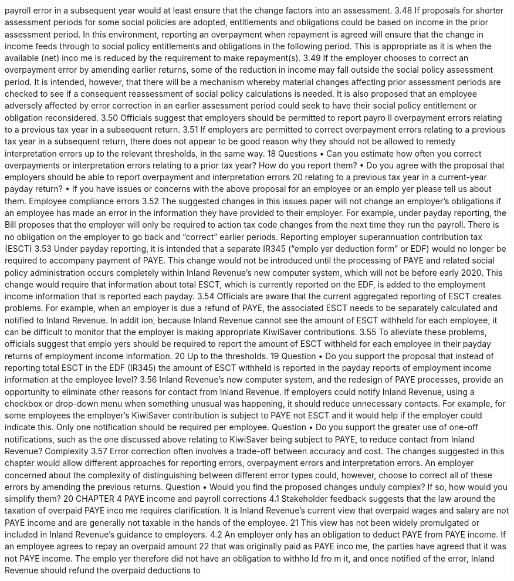 payroll error in a subsequent year would at least ensure that the change factors into an assessment. 3.48 If proposals for shorter assessment periods for some social policies are adopted, entitlements and obligations could be based on income in the prior assessment period. In this environment, reporting an overpayment when repayment is agreed will ensure that the change in income feeds through to social policy entitlements and obligations in the following period. This is appropriate as it is when the available (net) inco me is reduced by the requirement to make repayment(s). 3.49 If the employer chooses to correct an overpayment error by amending earlier returns, some of the reduction in income may fall outside the social policy assessment period. It is intended, however, that there will be a mechanism whereby material changes affecting prior assessment periods are checked to see if a consequent reassessment of social policy calculations is needed. It is also proposed that an employee adversely affected by error correction in an earlier assessment period could seek to have their social policy entitlement or obligation reconsidered. 3.50 Officials suggest that employers should be permitted to report payro ll overpayment errors relating to a previous tax year in a subsequent return. 3.51 If employers are permitted to correct overpayment errors relating to a previous tax year in a subsequent return, there does not appear to be good reason why they should not be allowed to remedy interpretation errors up to the relevant thresholds, in the same way. 18 Questions • Can you estimate how often you correct overpayments or interpretation errors relating to a prior tax year? How do you report them? • Do you agree with the proposal that employers should be able to report overpayment and interpretation errors 20 relating to a previous tax year in a current-year payday return? • If you have issues or concerns with the above proposal for an employee or an emplo yer please tell us about them. Employee compliance errors 3.52 The suggested changes in this issues paper will not change an employer’s obligations if an employee has made an error in the information they have provided to their employer. For example, under payday reporting, the Bill proposes that the employer will only be required to action tax code changes from the next time they run the payroll. There is no obligation on the employer to go back and “correct” earlier periods. Reporting employer superannuation contribution tax (ESCT) 3.53 Under payday reporting, it is intended that a separate IR345 (“emplo yer deduction form” or EDF) would no longer be required to accompany payment of PAYE. This change would not be introduced until the processing of PAYE and related social policy administration occurs completely within Inland Revenue’s new computer system, which will not be before early 2020. This change would require that information about total ESCT, which is currently reported on the EDF, is added to the employment income information that is reported each payday. 3.54 Officials are aware that the current aggregated reporting of ESCT creates problems. For example, when an employer is due a refund of PAYE, the associated ESCT needs to be separately calculated and notified to Inland Revenue. In addit ion, because Inland Revenue cannot see the amount of ESCT withheld for each employee, it can be difficult to monitor that the employer is making appropriate KiwiSaver contributions. 3.55 To alleviate these problems, officials suggest that emplo yers should be required to report the amount of ESCT withheld for each employee in their payday returns of employment income information. 20 Up to the thresholds. 19 Question • Do you support the proposal that instead of reporting total ESCT in the EDF (IR345) the amount of ESCT withheld is reported in the payday reports of employment income information at the employee level? 3.56 Inland Revenue’s new computer system, and the redesign of PAYE processes, provide an opportunity to eliminate other reasons for contact from Inland Revenue. If employers could notify Inland Revenue, using a checkbox or drop-down menu when something unusual was happening, it should reduce unnecessary contacts. For example, for some employees the employer’s KiwiSaver contribution is subject to PAYE not ESCT and it would help if the employer could indicate this. Only one notification should be required per employee. Question • Do you support the greater use of one-off notifications, such as the one discussed above relating to KiwiSaver being subject to PAYE, to reduce contact from Inland Revenue? Complexity 3.57 Error correction often involves a trade-off between accuracy and cost. The changes suggested in this chapter would allow different approaches for reporting errors, overpayment errors and interpretation errors. An employer concerned about the complexity of distinguishing between different error types could, however, choose to correct all of these errors by amending the previous returns. Question • Would you find the proposed changes unduly complex? If so, how would you simplify them? 20 CHAPTER 4 PAYE income and payroll corrections 4.1 Stakeholder feedback suggests that the law around the taxation of overpaid PAYE inco me requires clarification. It is Inland Revenue’s current view that overpaid wages and salary are not PAYE income and are generally not taxable in the hands of the employee. 21 This view has not been widely promulgated or included in Inland Revenue’s guidance to employers. 4.2 An employer only has an obligation to deduct PAYE from PAYE income. If an employee agrees to repay an overpaid amount 22 that was originally paid as PAYE inco me, the parties have agreed that it was not PAYE income. The emplo yer therefore did not have an obligation to withho ld fro m it, and once notified of the error, Inland Revenue should refund the overpaid deductions to